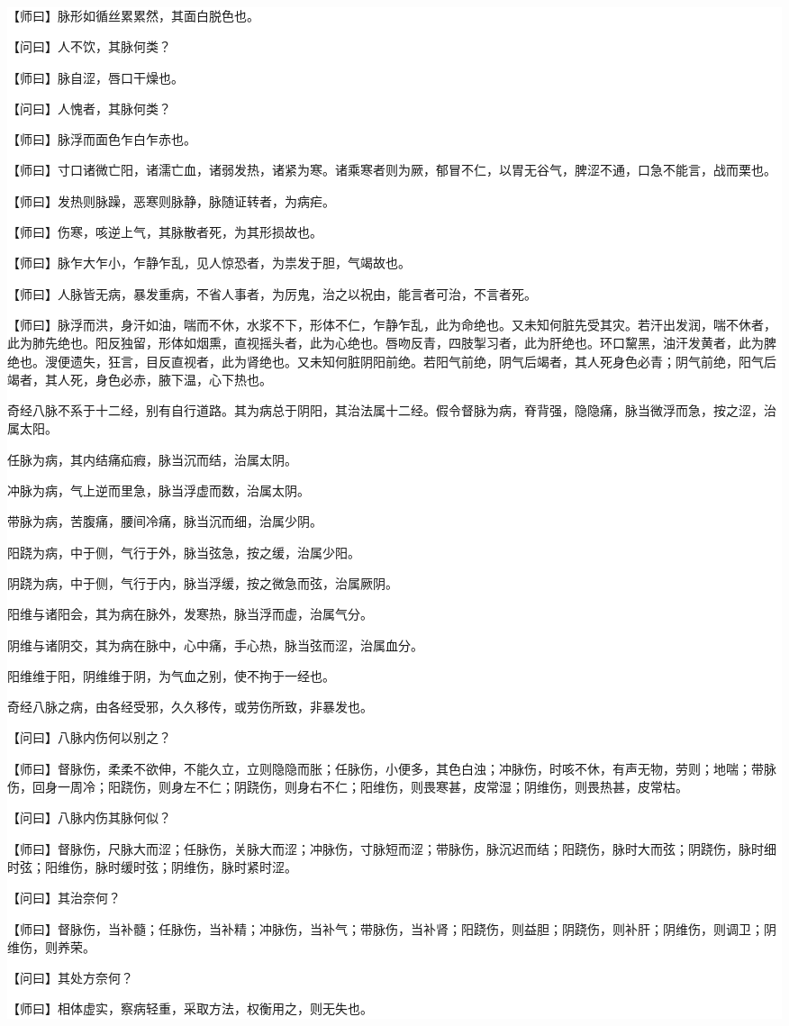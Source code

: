 【师曰】脉形如循丝累累然，其面白脱色也。

【问曰】人不饮，其脉何类？

【师曰】脉自涩，唇口干燥也。

【问曰】人愧者，其脉何类？

【师曰】脉浮而面色乍白乍赤也。

【师曰】寸口诸微亡阳，诸濡亡血，诸弱发热，诸紧为寒。诸乘寒者则为厥，郁冒不仁，以胃无谷气，脾涩不通，口急不能言，战而栗也。

【师曰】发热则脉躁，恶寒则脉静，脉随证转者，为病疟。

【师曰】伤寒，咳逆上气，其脉散者死，为其形损故也。

【师曰】脉乍大乍小，乍静乍乱，见人惊恐者，为祟发于胆，气竭故也。

【师曰】人脉皆无病，暴发重病，不省人事者，为厉鬼，治之以祝由，能言者可治，不言者死。

【师曰】脉浮而洪，身汗如油，喘而不休，水浆不下，形体不仁，乍静乍乱，此为命绝也。又未知何脏先受其灾。若汗出发润，喘不休者，此为肺先绝也。阳反独留，形体如烟熏，直视摇头者，此为心绝也。唇吻反青，四肢掣习者，此为肝绝也。环口黧黑，油汗发黄者，此为脾绝也。溲便遗失，狂言，目反直视者，此为肾绝也。又未知何脏阴阳前绝。若阳气前绝，阴气后竭者，其人死身色必青；阴气前绝，阳气后竭者，其人死，身色必赤，腋下温，心下热也。

奇经八脉不系于十二经，别有自行道路。其为病总于阴阳，其治法属十二经。假令督脉为病，脊背强，隐隐痛，脉当微浮而急，按之涩，治属太阳。

任脉为病，其内结痛疝瘕，脉当沉而结，治属太阴。

冲脉为病，气上逆而里急，脉当浮虚而数，治属太阴。

带脉为病，苦腹痛，腰间冷痛，脉当沉而细，治属少阴。

阳跷为病，中于侧，气行于外，脉当弦急，按之缓，治属少阳。

阴跷为病，中于侧，气行于内，脉当浮缓，按之微急而弦，治属厥阴。

阳维与诸阳会，其为病在脉外，发寒热，脉当浮而虚，治属气分。

阴维与诸阴交，其为病在脉中，心中痛，手心热，脉当弦而涩，治属血分。

阳维维于阳，阴维维于阴，为气血之别，使不拘于一经也。

奇经八脉之病，由各经受邪，久久移传，或劳伤所致，非暴发也。

【问曰】八脉内伤何以别之？

【师曰】督脉伤，柔柔不欲伸，不能久立，立则隐隐而胀；任脉伤，小便多，其色白浊；冲脉伤，时咳不休，有声无物，劳则；地喘；带脉伤，回身一周冷；阳跷伤，则身左不仁；阴跷伤，则身右不仁；阳维伤，则畏寒甚，皮常湿；阴维伤，则畏热甚，皮常枯。

【问曰】八脉内伤其脉何似？

【师曰】督脉伤，尺脉大而涩；任脉伤，关脉大而涩；冲脉伤，寸脉短而涩；带脉伤，脉沉迟而结；阳跷伤，脉时大而弦；阴跷伤，脉时细时弦；阳维伤，脉时缓时弦；阴维伤，脉时紧时涩。

【问曰】其治奈何？

【师曰】督脉伤，当补髓；任脉伤，当补精；冲脉伤，当补气；带脉伤，当补肾；阳跷伤，则益胆；阴跷伤，则补肝；阴维伤，则调卫；阴维伤，则养荣。

【问曰】其处方奈何？

【师曰】相体虚实，察病轻重，采取方法，权衡用之，则无失也。
